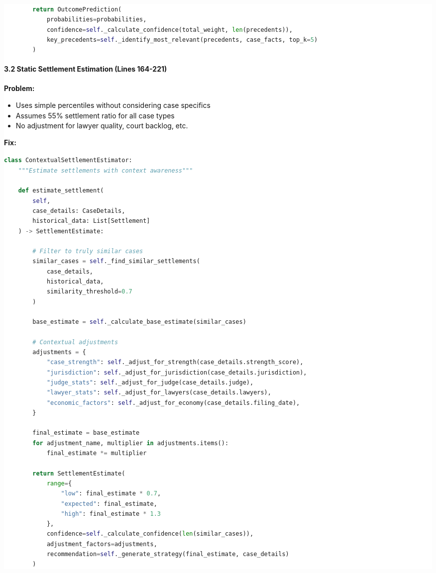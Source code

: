 ```python
        return OutcomePrediction(
            probabilities=probabilities,
            confidence=self._calculate_confidence(total_weight, len(precedents)),
            key_precedents=self._identify_most_relevant(precedents, case_facts, top_k=5)
        )
```

#### 3.2 **Static Settlement Estimation** (Lines 164-221)
**Problem:**
- Uses simple percentiles without considering case specifics
- Assumes 55% settlement ratio for all case types
- No adjustment for lawyer quality, court backlog, etc.

**Fix:**
```python
class ContextualSettlementEstimator:
    """Estimate settlements with context awareness"""

    def estimate_settlement(
        self,
        case_details: CaseDetails,
        historical_data: List[Settlement]
    ) -> SettlementEstimate:

        # Filter to truly similar cases
        similar_cases = self._find_similar_settlements(
            case_details,
            historical_data,
            similarity_threshold=0.7
        )

        base_estimate = self._calculate_base_estimate(similar_cases)

        # Contextual adjustments
        adjustments = {
            "case_strength": self._adjust_for_strength(case_details.strength_score),
            "jurisdiction": self._adjust_for_jurisdiction(case_details.jurisdiction),
            "judge_stats": self._adjust_for_judge(case_details.judge),
            "lawyer_stats": self._adjust_for_lawyers(case_details.lawyers),
            "economic_factors": self._adjust_for_economy(case_details.filing_date),
        }

        final_estimate = base_estimate
        for adjustment_name, multiplier in adjustments.items():
            final_estimate *= multiplier

        return SettlementEstimate(
            range={
                "low": final_estimate * 0.7,
                "expected": final_estimate,
                "high": final_estimate * 1.3
            },
            confidence=self._calculate_confidence(len(similar_cases)),
            adjustment_factors=adjustments,
            recommendation=self._generate_strategy(final_estimate, case_details)
        )
```
